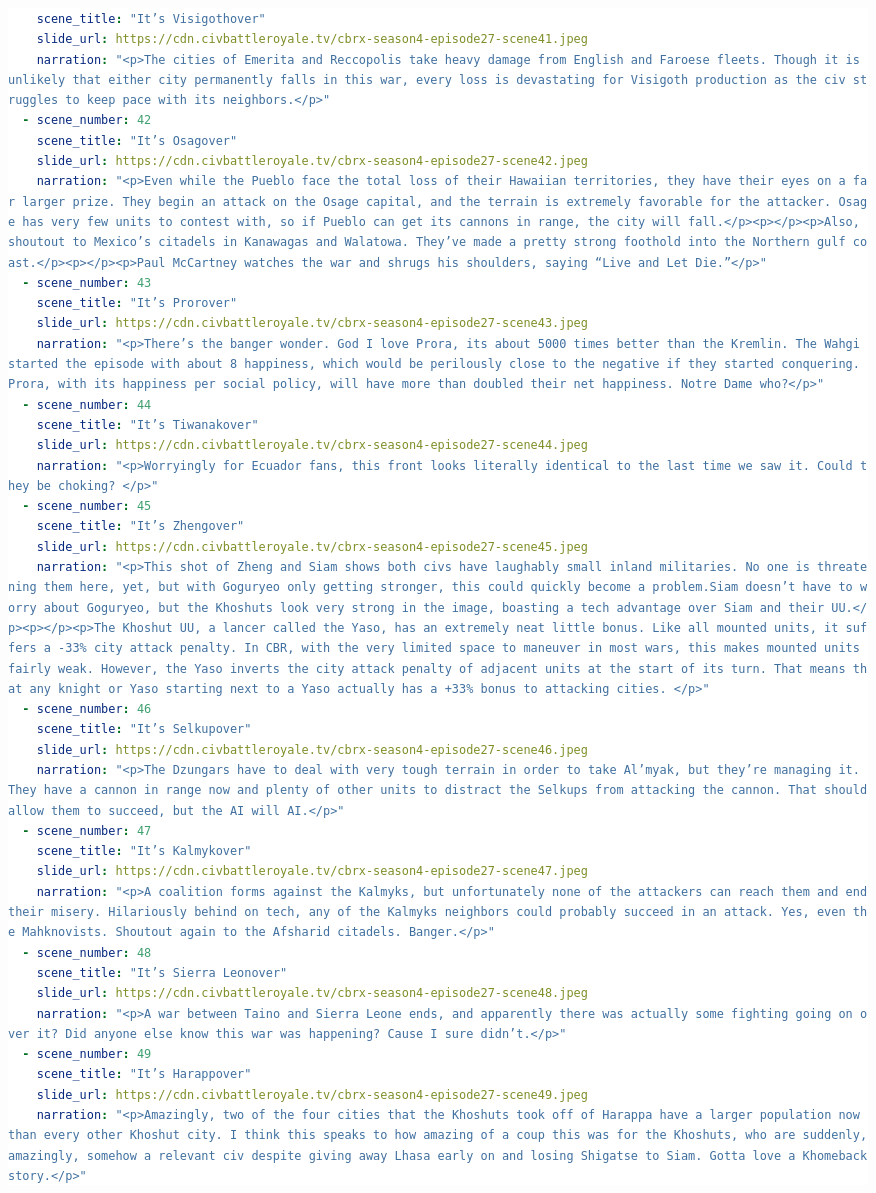 ```yaml
    scene_title: "It’s Visigothover"
    slide_url: https://cdn.civbattleroyale.tv/cbrx-season4-episode27-scene41.jpeg
    narration: "<p>The cities of Emerita and Reccopolis take heavy damage from English and Faroese fleets. Though it is unlikely that either city permanently falls in this war, every loss is devastating for Visigoth production as the civ struggles to keep pace with its neighbors.</p>"
  - scene_number: 42
    scene_title: "It’s Osagover"
    slide_url: https://cdn.civbattleroyale.tv/cbrx-season4-episode27-scene42.jpeg
    narration: "<p>Even while the Pueblo face the total loss of their Hawaiian territories, they have their eyes on a far larger prize. They begin an attack on the Osage capital, and the terrain is extremely favorable for the attacker. Osage has very few units to contest with, so if Pueblo can get its cannons in range, the city will fall.</p><p></p><p>Also, shoutout to Mexico’s citadels in Kanawagas and Walatowa. They’ve made a pretty strong foothold into the Northern gulf coast.</p><p></p><p>Paul McCartney watches the war and shrugs his shoulders, saying “Live and Let Die.”</p>"
  - scene_number: 43
    scene_title: "It’s Prorover"
    slide_url: https://cdn.civbattleroyale.tv/cbrx-season4-episode27-scene43.jpeg
    narration: "<p>There’s the banger wonder. God I love Prora, its about 5000 times better than the Kremlin. The Wahgi started the episode with about 8 happiness, which would be perilously close to the negative if they started conquering. Prora, with its happiness per social policy, will have more than doubled their net happiness. Notre Dame who?</p>"
  - scene_number: 44
    scene_title: "It’s Tiwanakover"
    slide_url: https://cdn.civbattleroyale.tv/cbrx-season4-episode27-scene44.jpeg
    narration: "<p>Worryingly for Ecuador fans, this front looks literally identical to the last time we saw it. Could they be choking? </p>"
  - scene_number: 45
    scene_title: "It’s Zhengover"
    slide_url: https://cdn.civbattleroyale.tv/cbrx-season4-episode27-scene45.jpeg
    narration: "<p>This shot of Zheng and Siam shows both civs have laughably small inland militaries. No one is threatening them here, yet, but with Goguryeo only getting stronger, this could quickly become a problem.Siam doesn’t have to worry about Goguryeo, but the Khoshuts look very strong in the image, boasting a tech advantage over Siam and their UU.</p><p></p><p>The Khoshut UU, a lancer called the Yaso, has an extremely neat little bonus. Like all mounted units, it suffers a -33% city attack penalty. In CBR, with the very limited space to maneuver in most wars, this makes mounted units fairly weak. However, the Yaso inverts the city attack penalty of adjacent units at the start of its turn. That means that any knight or Yaso starting next to a Yaso actually has a +33% bonus to attacking cities. </p>"
  - scene_number: 46
    scene_title: "It’s Selkupover"
    slide_url: https://cdn.civbattleroyale.tv/cbrx-season4-episode27-scene46.jpeg
    narration: "<p>The Dzungars have to deal with very tough terrain in order to take Al’myak, but they’re managing it. They have a cannon in range now and plenty of other units to distract the Selkups from attacking the cannon. That should allow them to succeed, but the AI will AI.</p>"
  - scene_number: 47
    scene_title: "It’s Kalmykover"
    slide_url: https://cdn.civbattleroyale.tv/cbrx-season4-episode27-scene47.jpeg
    narration: "<p>A coalition forms against the Kalmyks, but unfortunately none of the attackers can reach them and end their misery. Hilariously behind on tech, any of the Kalmyks neighbors could probably succeed in an attack. Yes, even the Mahknovists. Shoutout again to the Afsharid citadels. Banger.</p>"
  - scene_number: 48
    scene_title: "It’s Sierra Leonover"
    slide_url: https://cdn.civbattleroyale.tv/cbrx-season4-episode27-scene48.jpeg
    narration: "<p>A war between Taino and Sierra Leone ends, and apparently there was actually some fighting going on over it? Did anyone else know this war was happening? Cause I sure didn’t.</p>"
  - scene_number: 49
    scene_title: "It’s Harappover"
    slide_url: https://cdn.civbattleroyale.tv/cbrx-season4-episode27-scene49.jpeg
    narration: "<p>Amazingly, two of the four cities that the Khoshuts took off of Harappa have a larger population now than every other Khoshut city. I think this speaks to how amazing of a coup this was for the Khoshuts, who are suddenly, amazingly, somehow a relevant civ despite giving away Lhasa early on and losing Shigatse to Siam. Gotta love a Khomeback story.</p>"
```